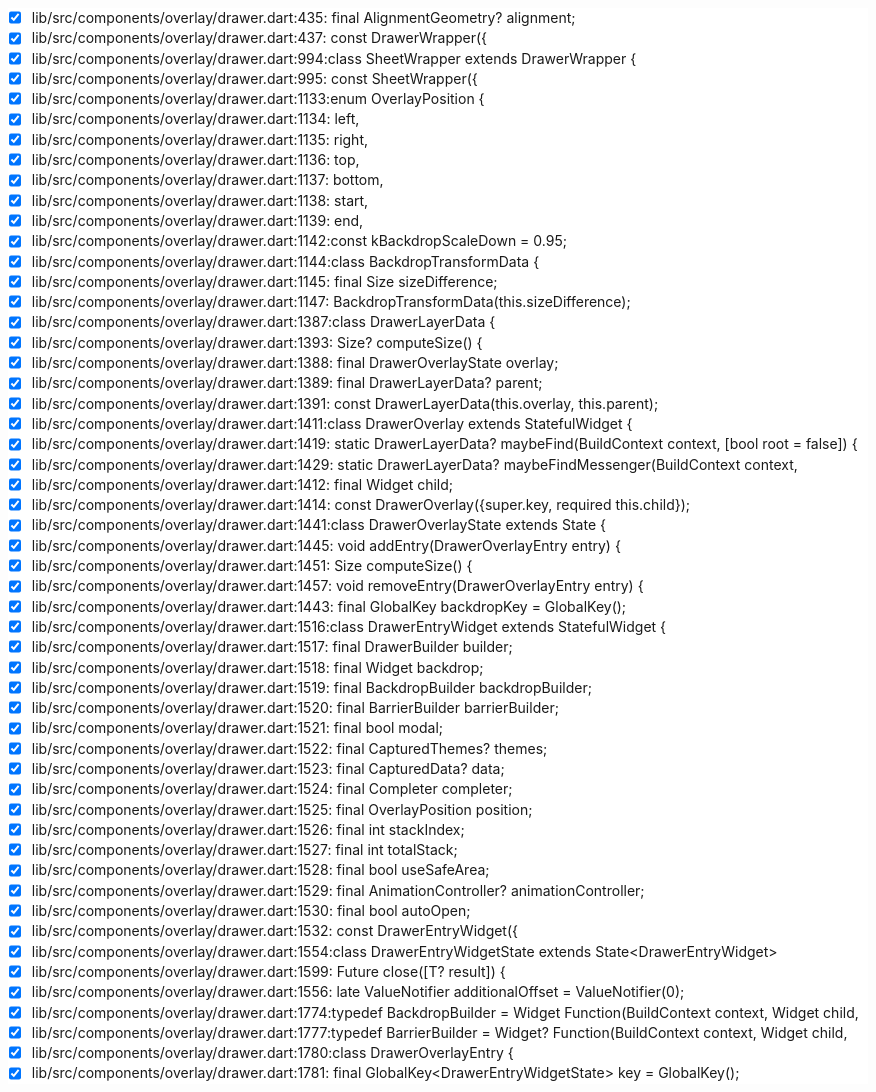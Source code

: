 - [x] lib/src/components/overlay/drawer.dart:435:  final AlignmentGeometry? alignment;
- [x] lib/src/components/overlay/drawer.dart:437:  const DrawerWrapper({
- [x] lib/src/components/overlay/drawer.dart:994:class SheetWrapper extends DrawerWrapper {
- [x] lib/src/components/overlay/drawer.dart:995:  const SheetWrapper({
- [x] lib/src/components/overlay/drawer.dart:1133:enum OverlayPosition {
- [x] lib/src/components/overlay/drawer.dart:1134:  left,
- [x] lib/src/components/overlay/drawer.dart:1135:  right,
- [x] lib/src/components/overlay/drawer.dart:1136:  top,
- [x] lib/src/components/overlay/drawer.dart:1137:  bottom,
- [x] lib/src/components/overlay/drawer.dart:1138:  start,
- [x] lib/src/components/overlay/drawer.dart:1139:  end,
- [x] lib/src/components/overlay/drawer.dart:1142:const kBackdropScaleDown = 0.95;
- [x] lib/src/components/overlay/drawer.dart:1144:class BackdropTransformData {
- [x] lib/src/components/overlay/drawer.dart:1145:  final Size sizeDifference;
- [x] lib/src/components/overlay/drawer.dart:1147:  BackdropTransformData(this.sizeDifference);
- [x] lib/src/components/overlay/drawer.dart:1387:class DrawerLayerData {
- [x] lib/src/components/overlay/drawer.dart:1393:  Size? computeSize() {
- [x] lib/src/components/overlay/drawer.dart:1388:  final DrawerOverlayState overlay;
- [x] lib/src/components/overlay/drawer.dart:1389:  final DrawerLayerData? parent;
- [x] lib/src/components/overlay/drawer.dart:1391:  const DrawerLayerData(this.overlay, this.parent);
- [x] lib/src/components/overlay/drawer.dart:1411:class DrawerOverlay extends StatefulWidget {
- [x] lib/src/components/overlay/drawer.dart:1419:  static DrawerLayerData? maybeFind(BuildContext context, [bool root = false]) {
- [x] lib/src/components/overlay/drawer.dart:1429:  static DrawerLayerData? maybeFindMessenger(BuildContext context,
- [x] lib/src/components/overlay/drawer.dart:1412:  final Widget child;
- [x] lib/src/components/overlay/drawer.dart:1414:  const DrawerOverlay({super.key, required this.child});
- [x] lib/src/components/overlay/drawer.dart:1441:class DrawerOverlayState extends State<DrawerOverlay> {
- [x] lib/src/components/overlay/drawer.dart:1445:  void addEntry(DrawerOverlayEntry entry) {
- [x] lib/src/components/overlay/drawer.dart:1451:  Size computeSize() {
- [x] lib/src/components/overlay/drawer.dart:1457:  void removeEntry(DrawerOverlayEntry entry) {
- [x] lib/src/components/overlay/drawer.dart:1443:  final GlobalKey backdropKey = GlobalKey();
- [x] lib/src/components/overlay/drawer.dart:1516:class DrawerEntryWidget<T> extends StatefulWidget {
- [x] lib/src/components/overlay/drawer.dart:1517:  final DrawerBuilder builder;
- [x] lib/src/components/overlay/drawer.dart:1518:  final Widget backdrop;
- [x] lib/src/components/overlay/drawer.dart:1519:  final BackdropBuilder backdropBuilder;
- [x] lib/src/components/overlay/drawer.dart:1520:  final BarrierBuilder barrierBuilder;
- [x] lib/src/components/overlay/drawer.dart:1521:  final bool modal;
- [x] lib/src/components/overlay/drawer.dart:1522:  final CapturedThemes? themes;
- [x] lib/src/components/overlay/drawer.dart:1523:  final CapturedData? data;
- [x] lib/src/components/overlay/drawer.dart:1524:  final Completer<T> completer;
- [x] lib/src/components/overlay/drawer.dart:1525:  final OverlayPosition position;
- [x] lib/src/components/overlay/drawer.dart:1526:  final int stackIndex;
- [x] lib/src/components/overlay/drawer.dart:1527:  final int totalStack;
- [x] lib/src/components/overlay/drawer.dart:1528:  final bool useSafeArea;
- [x] lib/src/components/overlay/drawer.dart:1529:  final AnimationController? animationController;
- [x] lib/src/components/overlay/drawer.dart:1530:  final bool autoOpen;
- [x] lib/src/components/overlay/drawer.dart:1532:  const DrawerEntryWidget({
- [x] lib/src/components/overlay/drawer.dart:1554:class DrawerEntryWidgetState<T> extends State<DrawerEntryWidget<T>>
- [x] lib/src/components/overlay/drawer.dart:1599:  Future<void> close([T? result]) {
- [x] lib/src/components/overlay/drawer.dart:1556:  late ValueNotifier<double> additionalOffset = ValueNotifier(0);
- [x] lib/src/components/overlay/drawer.dart:1774:typedef BackdropBuilder = Widget Function(BuildContext context, Widget child,
- [x] lib/src/components/overlay/drawer.dart:1777:typedef BarrierBuilder = Widget? Function(BuildContext context, Widget child,
- [x] lib/src/components/overlay/drawer.dart:1780:class DrawerOverlayEntry<T> {
- [x] lib/src/components/overlay/drawer.dart:1781:  final GlobalKey<DrawerEntryWidgetState<T>> key = GlobalKey();